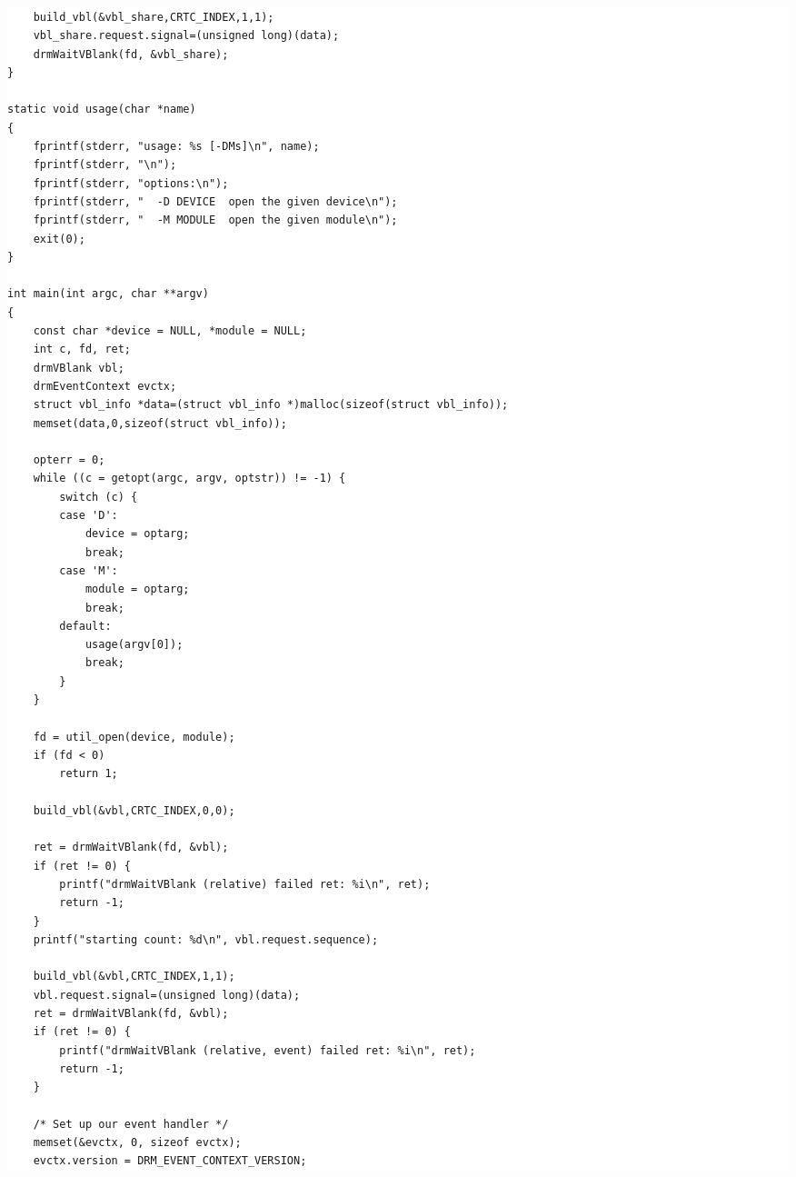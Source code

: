 ```
	build_vbl(&vbl_share,CRTC_INDEX,1,1);
	vbl_share.request.signal=(unsigned long)(data);
	drmWaitVBlank(fd, &vbl_share);
}

static void usage(char *name)
{
	fprintf(stderr, "usage: %s [-DMs]\n", name);
	fprintf(stderr, "\n");
	fprintf(stderr, "options:\n");
	fprintf(stderr, "  -D DEVICE  open the given device\n");
	fprintf(stderr, "  -M MODULE  open the given module\n");
	exit(0);
}

int main(int argc, char **argv)
{
	const char *device = NULL, *module = NULL;
	int c, fd, ret;
	drmVBlank vbl;
	drmEventContext evctx;
	struct vbl_info *data=(struct vbl_info *)malloc(sizeof(struct vbl_info));
	memset(data,0,sizeof(struct vbl_info));

	opterr = 0;
	while ((c = getopt(argc, argv, optstr)) != -1) {
		switch (c) {
		case 'D':
			device = optarg;
			break;
		case 'M':
			module = optarg;
			break;
		default:
			usage(argv[0]);
			break;
		}
	}

	fd = util_open(device, module);
	if (fd < 0)
		return 1;

	build_vbl(&vbl,CRTC_INDEX,0,0);

	ret = drmWaitVBlank(fd, &vbl);
	if (ret != 0) {
		printf("drmWaitVBlank (relative) failed ret: %i\n", ret);
		return -1;
	}
	printf("starting count: %d\n", vbl.request.sequence);

	build_vbl(&vbl,CRTC_INDEX,1,1);
	vbl.request.signal=(unsigned long)(data);
	ret = drmWaitVBlank(fd, &vbl);
	if (ret != 0) {
		printf("drmWaitVBlank (relative, event) failed ret: %i\n", ret);
		return -1;
	}

	/* Set up our event handler */
	memset(&evctx, 0, sizeof evctx);
	evctx.version = DRM_EVENT_CONTEXT_VERSION;
```